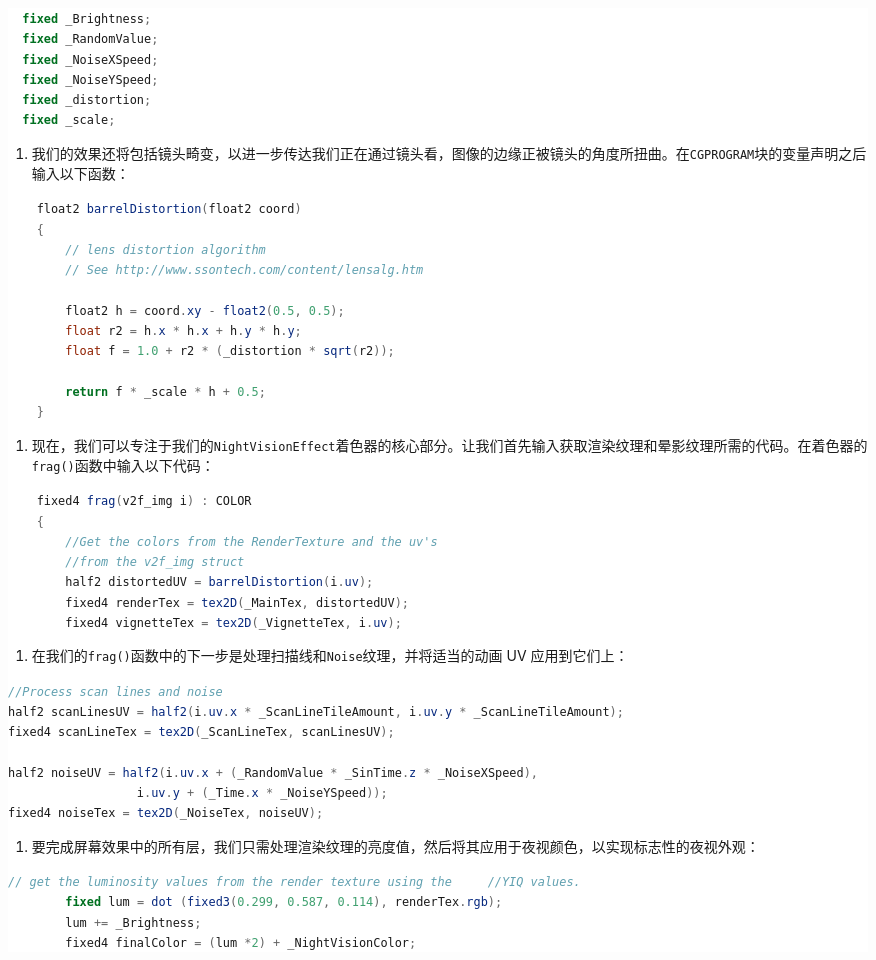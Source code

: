 ```cs
  fixed _Brightness; 
  fixed _RandomValue; 
  fixed _NoiseXSpeed; 
  fixed _NoiseYSpeed; 
  fixed _distortion; 
  fixed _scale; 
```

1.  我们的效果还将包括镜头畸变，以进一步传达我们正在通过镜头看，图像的边缘正被镜头的角度所扭曲。在`CGPROGRAM`块的变量声明之后输入以下函数：

```cs
    float2 barrelDistortion(float2 coord)  
    { 
        // lens distortion algorithm 
        // See http://www.ssontech.com/content/lensalg.htm 

        float2 h = coord.xy - float2(0.5, 0.5); 
        float r2 = h.x * h.x + h.y * h.y; 
        float f = 1.0 + r2 * (_distortion * sqrt(r2)); 

        return f * _scale * h + 0.5; 
    } 
```

1.  现在，我们可以专注于我们的`NightVisionEffect`着色器的核心部分。让我们首先输入获取渲染纹理和晕影纹理所需的代码。在着色器的`frag()`函数中输入以下代码：

```cs
    fixed4 frag(v2f_img i) : COLOR 
    { 
        //Get the colors from the RenderTexture and the uv's 
        //from the v2f_img struct 
        half2 distortedUV = barrelDistortion(i.uv); 
        fixed4 renderTex = tex2D(_MainTex, distortedUV); 
        fixed4 vignetteTex = tex2D(_VignetteTex, i.uv); 
```

1.  在我们的`frag()`函数中的下一步是处理扫描线和`Noise`纹理，并将适当的动画 UV 应用到它们上：

```cs
//Process scan lines and noise 
half2 scanLinesUV = half2(i.uv.x * _ScanLineTileAmount, i.uv.y * _ScanLineTileAmount); 
fixed4 scanLineTex = tex2D(_ScanLineTex, scanLinesUV); 

half2 noiseUV = half2(i.uv.x + (_RandomValue * _SinTime.z * _NoiseXSpeed), 
                  i.uv.y + (_Time.x * _NoiseYSpeed)); 
fixed4 noiseTex = tex2D(_NoiseTex, noiseUV); 
```

1.  要完成屏幕效果中的所有层，我们只需处理渲染纹理的亮度值，然后将其应用于夜视颜色，以实现标志性的夜视外观：

```cs
// get the luminosity values from the render texture using the     //YIQ values. 
        fixed lum = dot (fixed3(0.299, 0.587, 0.114), renderTex.rgb); 
        lum += _Brightness; 
        fixed4 finalColor = (lum *2) + _NightVisionColor; 
```
